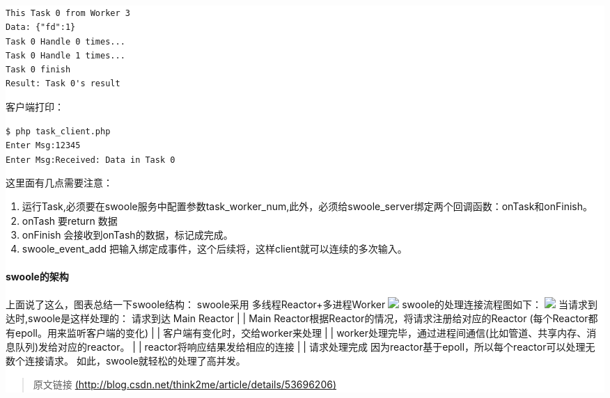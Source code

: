 ```linux
This Task 0 from Worker 3
Data: {"fd":1}
Task 0 Handle 0 times...
Task 0 Handle 1 times...
Task 0 finish
Result: Task 0's result
```
客户端打印：
```linux
$ php task_client.php
Enter Msg:12345
Enter Msg:Received: Data in Task 0
```
这里面有几点需要注意： 
1. 运行Task,必须要在swoole服务中配置参数task_worker_num,此外，必须给swoole_server绑定两个回调函数：onTask和onFinish。 
2. onTash 要return 数据 
3. onFinish 会接收到onTash的数据，标记成完成。 
4. swoole_event_add 把输入绑定成事件，这个后续将，这样client就可以连续的多次输入。
#### swoole的架构
上面说了这么，图表总结一下swoole结构：
swoole采用 多线程Reactor+多进程Worker
![](https://i.imgur.com/ZlyUXX0.png)
swoole的处理连接流程图如下：
![](https://i.imgur.com/sZOWxJ0.png)
当请求到达时,swoole是这样处理的：
请求到达 Main Reactor 
| 
| 
Main Reactor根据Reactor的情况，将请求注册给对应的Reactor 
(每个Reactor都有epoll。用来监听客户端的变化) 
| 
| 
客户端有变化时，交给worker来处理 
| 
| 
worker处理完毕，通过进程间通信(比如管道、共享内存、消息队列)发给对应的reactor。 
| 
| 
reactor将响应结果发给相应的连接 
| 
| 
请求处理完成
因为reactor基于epoll，所以每个reactor可以处理无数个连接请求。 如此，swoole就轻松的处理了高并发。
> 原文链接 [(http://blog.csdn.net/think2me/article/details/53696206)](http://blog.csdn.net/think2me/article/details/53696206)
        
